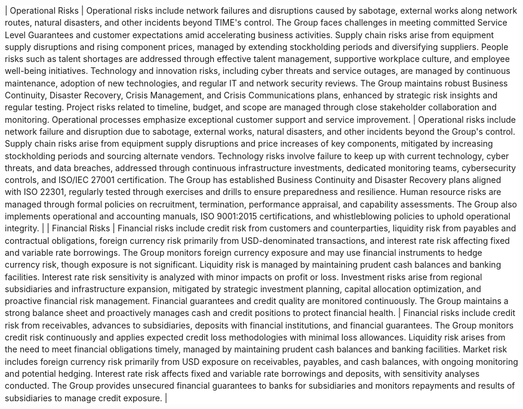 | Operational Risks | Operational risks include network failures and disruptions caused by sabotage, external works along network routes, natural disasters, and other incidents beyond TIME's control. The Group faces challenges in meeting committed Service Level Guarantees and customer expectations amid accelerating business activities. Supply chain risks arise from equipment supply disruptions and rising component prices, managed by extending stockholding periods and diversifying suppliers. People risks such as talent shortages are addressed through effective talent management, supportive workplace culture, and employee well-being initiatives. Technology and innovation risks, including cyber threats and service outages, are managed by continuous maintenance, adoption of new technologies, and regular IT and network security reviews. The Group maintains robust Business Continuity, Disaster Recovery, Crisis Management, and Crisis Communications plans, enhanced by strategic risk insights and regular testing. Project risks related to timeline, budget, and scope are managed through close stakeholder collaboration and monitoring. Operational processes emphasize exceptional customer support and service improvement. | Operational risks include network failure and disruption due to sabotage, external works, natural disasters, and other incidents beyond the Group's control. Supply chain risks arise from equipment supply disruptions and price increases of key components, mitigated by increasing stockholding periods and sourcing alternate vendors. Technology risks involve failure to keep up with current technology, cyber threats, and data breaches, addressed through continuous infrastructure investments, dedicated monitoring teams, cybersecurity controls, and ISO/IEC 27001 certification. The Group has established Business Continuity and Disaster Recovery plans aligned with ISO 22301, regularly tested through exercises and drills to ensure preparedness and resilience. Human resource risks are managed through formal policies on recruitment, termination, performance appraisal, and capability assessments. The Group also implements operational and accounting manuals, ISO 9001:2015 certifications, and whistleblowing policies to uphold operational integrity. |
| Financial Risks | Financial risks include credit risk from customers and counterparties, liquidity risk from payables and contractual obligations, foreign currency risk primarily from USD-denominated transactions, and interest rate risk affecting fixed and variable rate borrowings. The Group monitors foreign currency exposure and may use financial instruments to hedge currency risk, though exposure is not significant. Liquidity risk is managed by maintaining prudent cash balances and banking facilities. Interest rate risk sensitivity is analyzed with minor impacts on profit or loss. Investment risks arise from regional subsidiaries and infrastructure expansion, mitigated by strategic investment planning, capital allocation optimization, and proactive financial risk management. Financial guarantees and credit quality are monitored continuously. The Group maintains a strong balance sheet and proactively manages cash and credit positions to protect financial health. | Financial risks include credit risk from receivables, advances to subsidiaries, deposits with financial institutions, and financial guarantees. The Group monitors credit risk continuously and applies expected credit loss methodologies with minimal loss allowances. Liquidity risk arises from the need to meet financial obligations timely, managed by maintaining prudent cash balances and banking facilities. Market risk includes foreign currency risk primarily from USD exposure on receivables, payables, and cash balances, with ongoing monitoring and potential hedging. Interest rate risk affects fixed and variable rate borrowings and deposits, with sensitivity analyses conducted. The Group provides unsecured financial guarantees to banks for subsidiaries and monitors repayments and results of subsidiaries to manage credit exposure. |